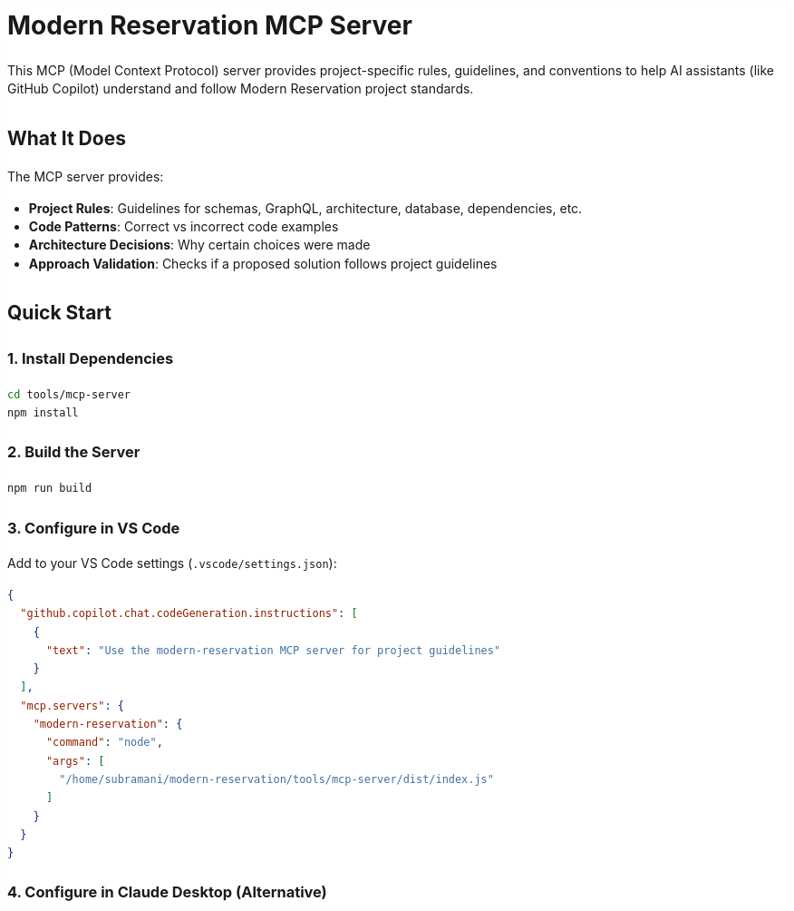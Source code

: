 # Modern Reservation MCP Server

This MCP (Model Context Protocol) server provides project-specific rules, guidelines, and conventions to help AI assistants (like GitHub Copilot) understand and follow Modern Reservation project standards.

## What It Does

The MCP server provides:
- **Project Rules**: Guidelines for schemas, GraphQL, architecture, database, dependencies, etc.
- **Code Patterns**: Correct vs incorrect code examples
- **Architecture Decisions**: Why certain choices were made
- **Approach Validation**: Checks if a proposed solution follows project guidelines

## Quick Start

### 1. Install Dependencies

```bash
cd tools/mcp-server
npm install
```

### 2. Build the Server

```bash
npm run build
```

### 3. Configure in VS Code

Add to your VS Code settings (`.vscode/settings.json`):

```json
{
  "github.copilot.chat.codeGeneration.instructions": [
    {
      "text": "Use the modern-reservation MCP server for project guidelines"
    }
  ],
  "mcp.servers": {
    "modern-reservation": {
      "command": "node",
      "args": [
        "/home/subramani/modern-reservation/tools/mcp-server/dist/index.js"
      ]
    }
  }
}
```

### 4. Configure in Claude Desktop (Alternative)
